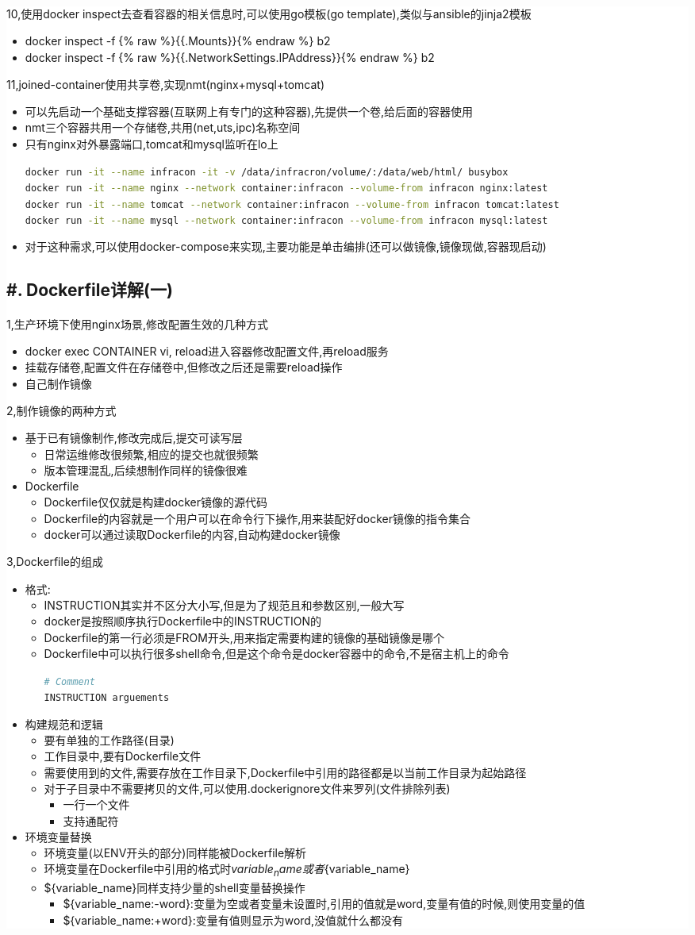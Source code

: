 10,使用docker inspect去查看容器的相关信息时,可以使用go模板(go template),类似与ansible的jinja2模板
  - docker inspect -f {% raw %}{{.Mounts}}{% endraw %} b2
  - docker inspect -f {% raw %}{{.NetworkSettings.IPAddress}}{% endraw %} b2

11,joined-container使用共享卷,实现nmt(nginx+mysql+tomcat)
  - 可以先启动一个基础支撑容器(互联网上有专门的这种容器),先提供一个卷,给后面的容器使用
  - nmt三个容器共用一个存储卷,共用(net,uts,ipc)名称空间
  - 只有nginx对外暴露端口,tomcat和mysql监听在lo上
    ```bash
    docker run -it --name infracon -it -v /data/infracron/volume/:/data/web/html/ busybox
    docker run -it --name nginx --network container:infracon --volume-from infracon nginx:latest
    docker run -it --name tomcat --network container:infracon --volume-from infracon tomcat:latest
    docker run -it --name mysql --network container:infracon --volume-from infracon mysql:latest
    ```
  - 对于这种需求,可以使用docker-compose来实现,主要功能是单击编排(还可以做镜像,镜像现做,容器现启动)

## \#. Dockerfile详解(一) ###
1,生产环境下使用nginx场景,修改配置生效的几种方式
  - docker exec CONTAINER vi, reload进入容器修改配置文件,再reload服务
  - 挂载存储卷,配置文件在存储卷中,但修改之后还是需要reload操作
  - 自己制作镜像

2,制作镜像的两种方式
  - 基于已有镜像制作,修改完成后,提交可读写层
    - 日常运维修改很频繁,相应的提交也就很频繁
    - 版本管理混乱,后续想制作同样的镜像很难
  - Dockerfile
    - Dockerfile仅仅就是构建docker镜像的源代码
    - Dockerfile的内容就是一个用户可以在命令行下操作,用来装配好docker镜像的指令集合
    - docker可以通过读取Dockerfile的内容,自动构建docker镜像

3,Dockerfile的组成
  - 格式:
    - INSTRUCTION其实并不区分大小写,但是为了规范且和参数区别,一般大写
    - docker是按照顺序执行Dockerfile中的INSTRUCTION的 
    - Dockerfile的第一行必须是FROM开头,用来指定需要构建的镜像的基础镜像是哪个
    - Dockerfile中可以执行很多shell命令,但是这个命令是docker容器中的命令,不是宿主机上的命令
      ```dockerfile
      # Comment
      INSTRUCTION arguements
      ```
  - 构建规范和逻辑
    - 要有单独的工作路径(目录)
    - 工作目录中,要有Dockerfile文件
    - 需要使用到的文件,需要存放在工作目录下,Dockerfile中引用的路径都是以当前工作目录为起始路径
    - 对于子目录中不需要拷贝的文件,可以使用.dockerignore文件来罗列(文件排除列表)
      - 一行一个文件
      - 支持通配符
  - 环境变量替换
    - 环境变量(以ENV开头的部分)同样能被Dockerfile解析
    - 环境变量在Dockerfile中引用的格式时$variable_name或者${variable_name}
    - ${variable_name}同样支持少量的shell变量替换操作
      - ${variable_name:-word}:变量为空或者变量未设置时,引用的值就是word,变量有值的时候,则使用变量的值
      - ${variable_name:+word}:变量有值则显示为word,没值就什么都没有
